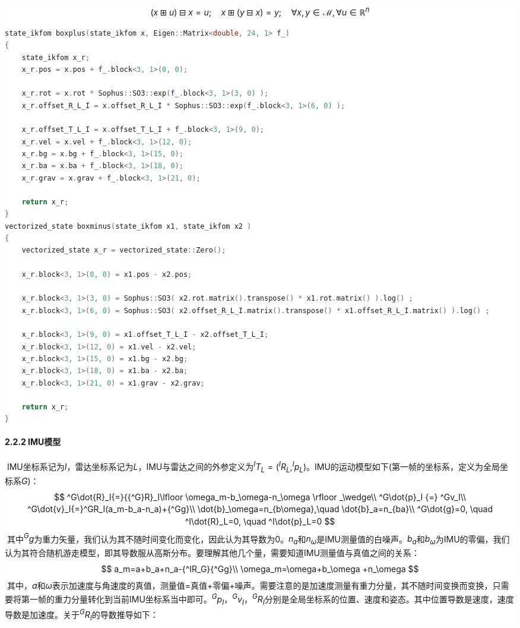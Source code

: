 $$
(x \boxplus u)\boxminus x=u;\quad x\boxplus(y\boxminus x)=y; \quad \forall x,y \in \mathcal{M},\forall u \in \mathbb{R}^n
$$

```c++
state_ikfom boxplus(state_ikfom x, Eigen::Matrix<double, 24, 1> f_)
{
	state_ikfom x_r;
	x_r.pos = x.pos + f_.block<3, 1>(0, 0);

	x_r.rot = x.rot * Sophus::SO3::exp(f_.block<3, 1>(3, 0) );
	x_r.offset_R_L_I = x.offset_R_L_I * Sophus::SO3::exp(f_.block<3, 1>(6, 0) );

	x_r.offset_T_L_I = x.offset_T_L_I + f_.block<3, 1>(9, 0);
	x_r.vel = x.vel + f_.block<3, 1>(12, 0);
	x_r.bg = x.bg + f_.block<3, 1>(15, 0);
	x_r.ba = x.ba + f_.block<3, 1>(18, 0);
	x_r.grav = x.grav + f_.block<3, 1>(21, 0);

	return x_r;
}
vectorized_state boxminus(state_ikfom x1, state_ikfom x2 )
{
	vectorized_state x_r = vectorized_state::Zero();

	x_r.block<3, 1>(0, 0) = x1.pos - x2.pos;

	x_r.block<3, 1>(3, 0) = Sophus::SO3( x2.rot.matrix().transpose() * x1.rot.matrix() ).log() ;
	x_r.block<3, 1>(6, 0) = Sophus::SO3( x2.offset_R_L_I.matrix().transpose() * x1.offset_R_L_I.matrix() ).log() ;

	x_r.block<3, 1>(9, 0) = x1.offset_T_L_I - x2.offset_T_L_I;
	x_r.block<3, 1>(12, 0) = x1.vel - x2.vel;
	x_r.block<3, 1>(15, 0) = x1.bg - x2.bg;
	x_r.block<3, 1>(18, 0) = x1.ba - x2.ba;
	x_r.block<3, 1>(21, 0) = x1.grav - x2.grav;

	return x_r;
}
```



#### 2.2.2 IMU模型

​		IMU坐标系记为$I$，雷达坐标系记为$L$，IMU与雷达之间的外参定义为$^IT_L=(^IR_L,^Ip_L)$。IMU的运动模型如下(第一帧的坐标系，定义为全局坐标系$G$)：
$$
^G\dot{R}_I{=}{{^G}R}_I\lfloor \omega_m-b_\omega-n_\omega \rfloor _\wedge\\
^G\dot{p}_I {=} ^Gv_I\\
^G\dot{v}_I{=}^GR_I(a_m-b_a-n_a)+{^Gg}\\
\dot{b}_\omega=n_{b\omega},\quad \dot{b}_a=n_{ba}\\
^G\dot{g}=0, \quad ^I\dot{R}_L=0, \quad ^I\dot{p}_L=0
$$
​		其中${^Gg}$为重力矢量，我们认为其不随时间变化而变化，因此认为其导数为0。$n_a$和$n_\omega$是IMU测量值的白噪声。$b_a$和$b_\omega$为IMU的零偏，我们认为其符合随机游走模型，即其导数服从高斯分布。要理解其他几个量，需要知道IMU测量值与真值之间的关系：
$$
a_m=a+b_a+n_a-{^IR_G}{^Gg}\\
\omega_m=\omega+b_\omega +n_\omega
$$
​		其中，$a$和$\omega$表示加速度与角速度的真值，测量值=真值+零偏+噪声。需要注意的是加速度测量有重力分量，其不随时间变换而变换，只需要将第一帧的重力分量转化到当前IMU坐标系当中即可。$^Gp_I$，$^Gv_I$，$^GR_I$分别是全局坐标系的位置、速度和姿态。其中位置导数是速度，速度导数是加速度。关于$^GR_I$的导数推导如下：
